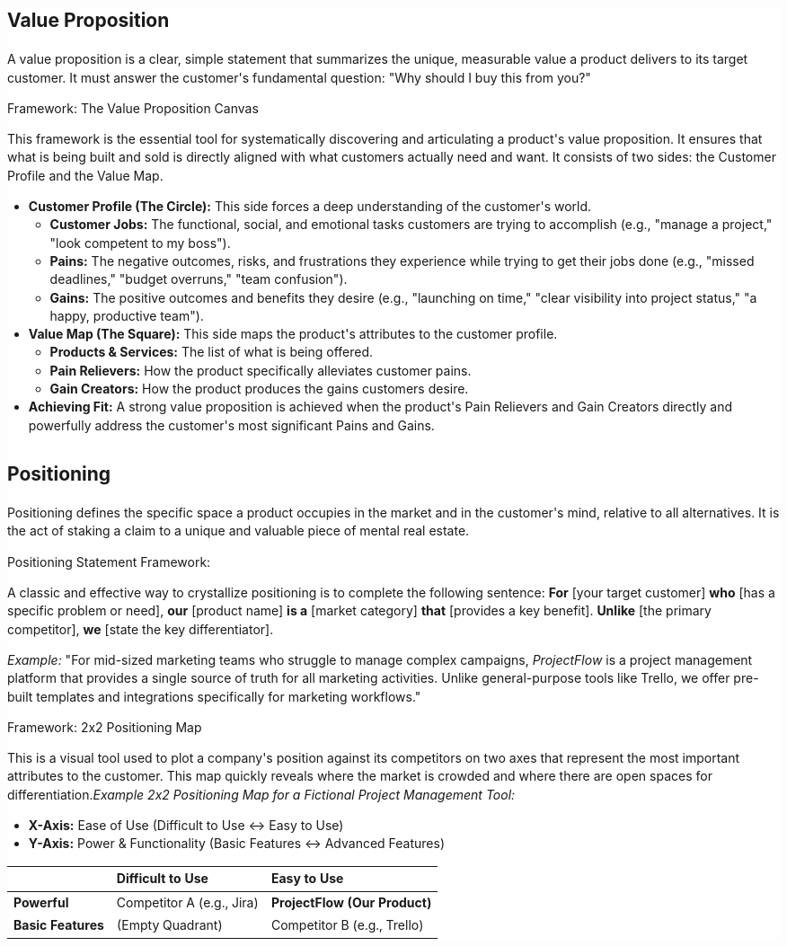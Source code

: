 ## Value Proposition

A value proposition is a clear, simple statement that summarizes the unique, measurable value a product delivers to its target customer. It must answer the customer's fundamental question: "Why should I buy this from you?"

Framework: The Value Proposition Canvas

This framework is the essential tool for systematically discovering and articulating a product's value proposition. It ensures that what is being built and sold is directly aligned with what customers actually need and want. It consists of two sides: the Customer Profile and the Value Map.

* **Customer Profile (The Circle):** This side forces a deep understanding of the customer's world.
  * **Customer Jobs:** The functional, social, and emotional tasks customers are trying to accomplish (e.g., "manage a project," "look competent to my boss").
  * **Pains:** The negative outcomes, risks, and frustrations they experience while trying to get their jobs done (e.g., "missed deadlines," "budget overruns," "team confusion").
  * **Gains:** The positive outcomes and benefits they desire (e.g., "launching on time," "clear visibility into project status," "a happy, productive team").
* **Value Map (The Square):** This side maps the product's attributes to the customer profile.
  * **Products & Services:** The list of what is being offered.
  * **Pain Relievers:** How the product specifically alleviates customer pains.
  * **Gain Creators:** How the product produces the gains customers desire.
* **Achieving Fit:** A strong value proposition is achieved when the product's Pain Relievers and Gain Creators directly and powerfully address the customer's most significant Pains and Gains.

## Positioning

Positioning defines the specific space a product occupies in the market and in the customer's mind, relative to all alternatives. It is the act of staking a claim to a unique and valuable piece of mental real estate.

Positioning Statement Framework:

A classic and effective way to crystallize positioning is to complete the following sentence:
**For** \[your target customer\] **who** \[has a specific problem or need\], **our** \[product name\] **is a** \[market category\] **that** \[provides a key benefit\]. **Unlike** \[the primary competitor\], **we** \[state the key differentiator\].

*Example:* "For mid-sized marketing teams who struggle to manage complex campaigns, *ProjectFlow* is a project management platform that provides a single source of truth for all marketing activities. Unlike general-purpose tools like Trello, we offer pre-built templates and integrations specifically for marketing workflows."

Framework: 2x2 Positioning Map

This is a visual tool used to plot a company's position against its competitors on two axes that represent the most important attributes to the customer. This map quickly reveals where the market is crowded and where there are open spaces for differentiation.*Example 2x2 Positioning Map for a Fictional Project Management Tool:*

* **X-Axis:** Ease of Use (Difficult to Use <-> Easy to Use)
* **Y-Axis:** Power & Functionality (Basic Features <-> Advanced Features)

|                      | **Difficult to Use**      | **Easy to Use**             |
| :------------------- | :------------------------ | :-------------------------- |
| **Powerful**         | Competitor A (e.g., Jira) | **ProjectFlow (Our Product)** |
| **Basic Features**   | (Empty Quadrant)          | Competitor B (e.g., Trello) |
